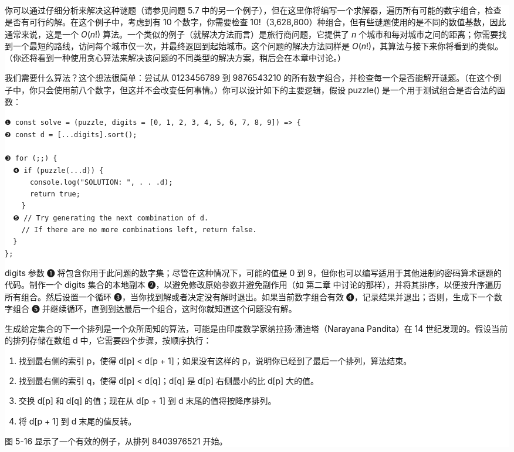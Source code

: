 你可以通过仔细分析来解决这种谜题（请参见问题 5.7 中的另一个例子），但在这里你将编写一个求解器，遍历所有可能的数字组合，检查是否有可行的解。在这个例子中，考虑到有 10 个数字，你需要检查 10!（3,628,800）种组合，但有些谜题使用的是不同的数值基数，因此通常来说，这是一个 *O*(*n*!) 算法。一个类似的例子（就解决方法而言）是旅行商问题，它提供了 *n* 个城市和每对城市之间的距离；你需要找到一个最短的路线，访问每个城市仅一次，并最终返回到起始城市。这个问题的解决方法同样是 *O*(*n*!)，其算法与接下来你将看到的类似。（你还将看到一种使用贪心算法来解决该问题的不同类型的解决方案，稍后会在本章中讨论。）

我们需要什么算法？这个想法很简单：尝试从 0123456789 到 9876543210 的所有数字组合，并检查每一个是否能解开谜题。（在这个例子中，你只会使用前八个数字，但这并不会改变任何事情。）你可以设计如下的主要逻辑，假设 puzzle() 是一个用于测试组合是否合法的函数：

```
❶ const solve = (puzzle, digits = [0, 1, 2, 3, 4, 5, 6, 7, 8, 9]) => {
❷ const d = [...digits].sort();

❸ for (;;) {
  ❹ if (puzzle(...d)) {
      console.log("SOLUTION: ", . . .d);
      return true;
    }
  ❺ // Try generating the next combination of d.
    // If there are no more combinations left, return false.
  }
};
```

digits 参数 ❶ 将包含你用于此问题的数字集；尽管在这种情况下，可能的值是 0 到 9，但你也可以编写适用于其他进制的密码算术谜题的代码。制作一个 digits 集合的本地副本 ❷，以避免修改原始参数并避免副作用（如 第二章 中讨论的那样），并将其排序，以便按升序遍历所有组合。然后设置一个循环 ❸，当你找到解或者决定没有解时退出。如果当前数字组合有效 ❹，记录结果并退出；否则，生成下一个数字组合 ❺ 并继续循环，直到到达最后一个组合，这时你就知道这个问题没有解。

生成给定集合的下一个排列是一个众所周知的算法，可能是由印度数学家纳拉扬·潘迪塔（Narayana Pandita）在 14 世纪发现的。假设当前的排列存储在数组 d 中，它需要四个步骤，按顺序执行：

1. 找到最右侧的索引 p，使得 d[p] < d[p + 1]；如果没有这样的 p，说明你已经到了最后一个排列，算法结束。

2. 找到最右侧的索引 q，使得 d[p] < d[q]；d[q] 是 d[p] 右侧最小的比 d[p] 大的值。

3. 交换 d[p] 和 d[q] 的值；现在从 d[p + 1] 到 d 末尾的值将按降序排列。

4. 将 d[p + 1] 到 d 末尾的值反转。

图 5-16 显示了一个有效的例子，从排列 8403976521 开始。
